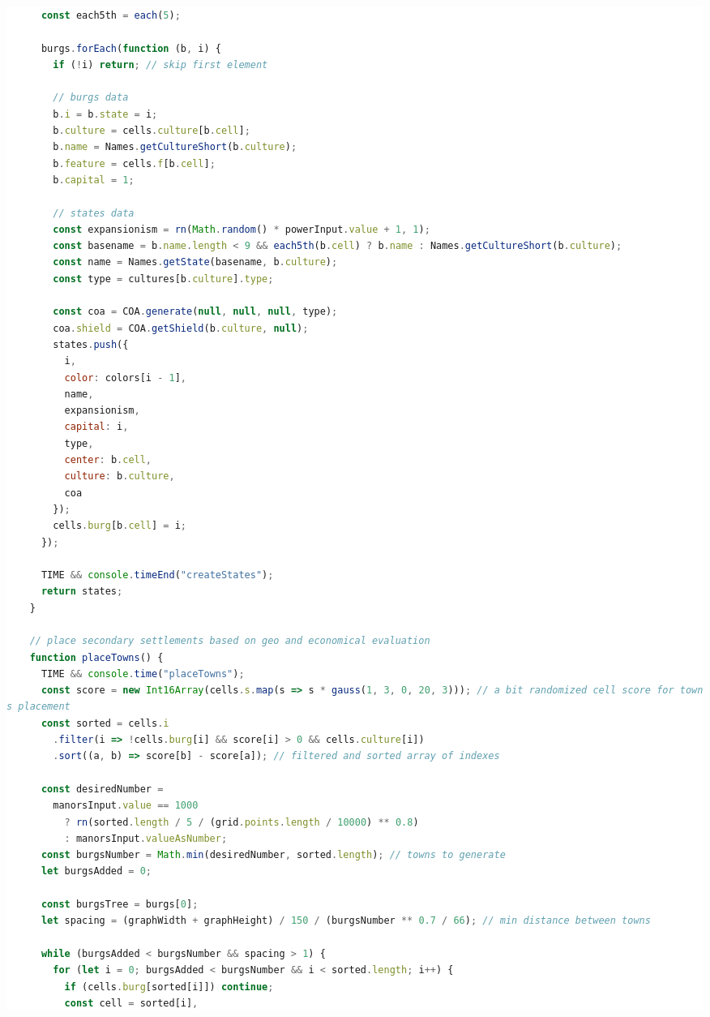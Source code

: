 ```js
      const each5th = each(5);

      burgs.forEach(function (b, i) {
        if (!i) return; // skip first element

        // burgs data
        b.i = b.state = i;
        b.culture = cells.culture[b.cell];
        b.name = Names.getCultureShort(b.culture);
        b.feature = cells.f[b.cell];
        b.capital = 1;

        // states data
        const expansionism = rn(Math.random() * powerInput.value + 1, 1);
        const basename = b.name.length < 9 && each5th(b.cell) ? b.name : Names.getCultureShort(b.culture);
        const name = Names.getState(basename, b.culture);
        const type = cultures[b.culture].type;

        const coa = COA.generate(null, null, null, type);
        coa.shield = COA.getShield(b.culture, null);
        states.push({
          i,
          color: colors[i - 1],
          name,
          expansionism,
          capital: i,
          type,
          center: b.cell,
          culture: b.culture,
          coa
        });
        cells.burg[b.cell] = i;
      });

      TIME && console.timeEnd("createStates");
      return states;
    }

    // place secondary settlements based on geo and economical evaluation
    function placeTowns() {
      TIME && console.time("placeTowns");
      const score = new Int16Array(cells.s.map(s => s * gauss(1, 3, 0, 20, 3))); // a bit randomized cell score for towns placement
      const sorted = cells.i
        .filter(i => !cells.burg[i] && score[i] > 0 && cells.culture[i])
        .sort((a, b) => score[b] - score[a]); // filtered and sorted array of indexes

      const desiredNumber =
        manorsInput.value == 1000
          ? rn(sorted.length / 5 / (grid.points.length / 10000) ** 0.8)
          : manorsInput.valueAsNumber;
      const burgsNumber = Math.min(desiredNumber, sorted.length); // towns to generate
      let burgsAdded = 0;

      const burgsTree = burgs[0];
      let spacing = (graphWidth + graphHeight) / 150 / (burgsNumber ** 0.7 / 66); // min distance between towns

      while (burgsAdded < burgsNumber && spacing > 1) {
        for (let i = 0; burgsAdded < burgsNumber && i < sorted.length; i++) {
          if (cells.burg[sorted[i]]) continue;
          const cell = sorted[i],
```